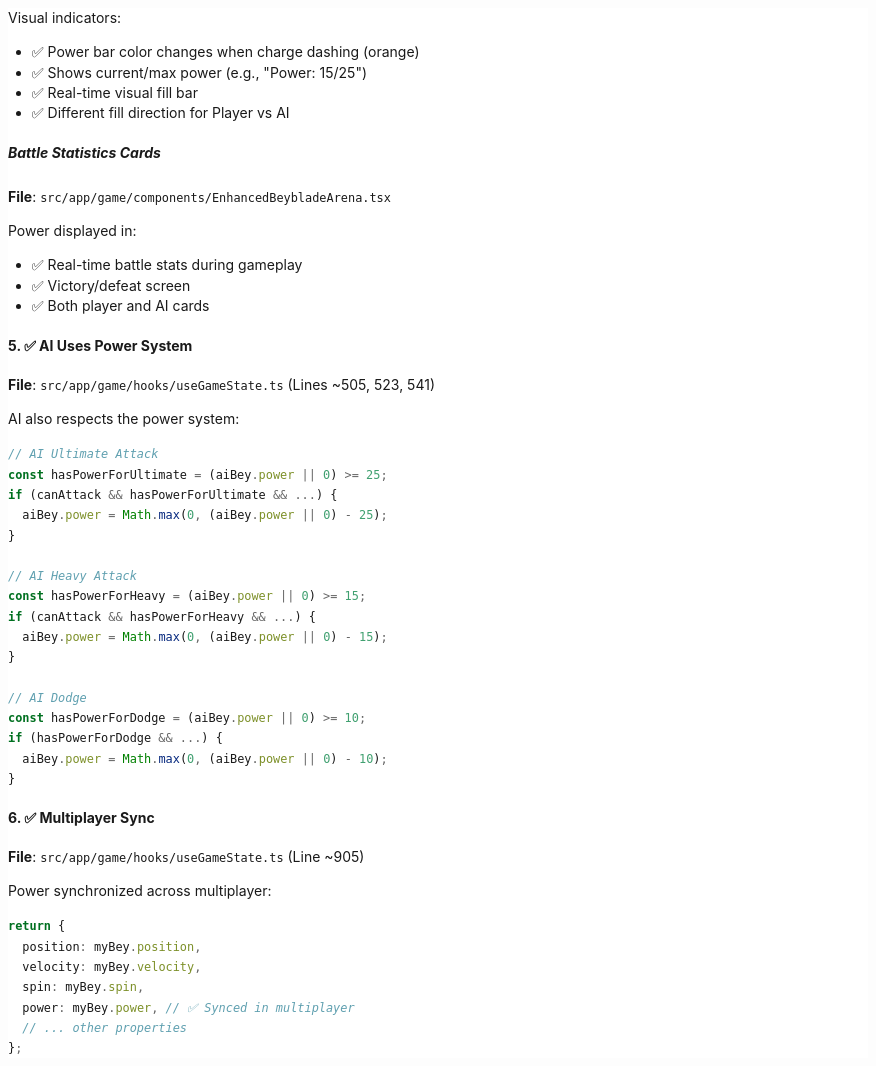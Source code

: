 
Visual indicators:

- ✅ Power bar color changes when charge dashing (orange)
- ✅ Shows current/max power (e.g., "Power: 15/25")
- ✅ Real-time visual fill bar
- ✅ Different fill direction for Player vs AI

##### Battle Statistics Cards

**File**: `src/app/game/components/EnhancedBeybladeArena.tsx`

Power displayed in:

- ✅ Real-time battle stats during gameplay
- ✅ Victory/defeat screen
- ✅ Both player and AI cards

#### 5. ✅ AI Uses Power System

**File**: `src/app/game/hooks/useGameState.ts` (Lines ~505, 523, 541)

AI also respects the power system:

```typescript
// AI Ultimate Attack
const hasPowerForUltimate = (aiBey.power || 0) >= 25;
if (canAttack && hasPowerForUltimate && ...) {
  aiBey.power = Math.max(0, (aiBey.power || 0) - 25);
}

// AI Heavy Attack
const hasPowerForHeavy = (aiBey.power || 0) >= 15;
if (canAttack && hasPowerForHeavy && ...) {
  aiBey.power = Math.max(0, (aiBey.power || 0) - 15);
}

// AI Dodge
const hasPowerForDodge = (aiBey.power || 0) >= 10;
if (hasPowerForDodge && ...) {
  aiBey.power = Math.max(0, (aiBey.power || 0) - 10);
}
```

#### 6. ✅ Multiplayer Sync

**File**: `src/app/game/hooks/useGameState.ts` (Line ~905)

Power synchronized across multiplayer:

```typescript
return {
  position: myBey.position,
  velocity: myBey.velocity,
  spin: myBey.spin,
  power: myBey.power, // ✅ Synced in multiplayer
  // ... other properties
};
```
